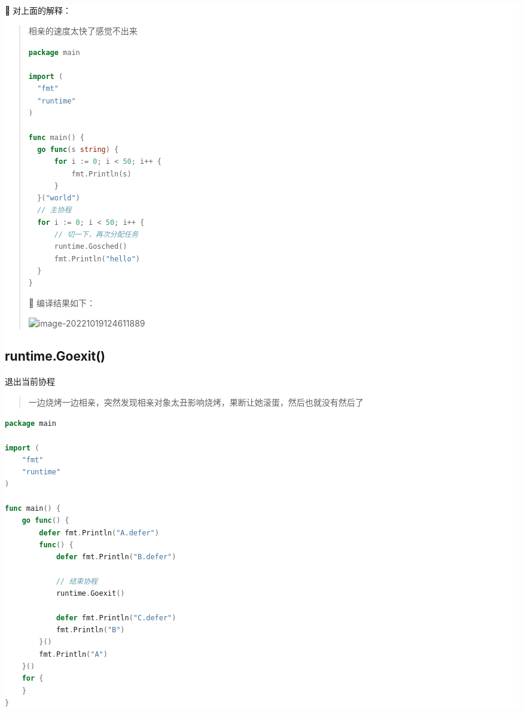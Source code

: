 📜 对上面的解释：

> 相亲的速度太快了感觉不出来
>
> ```go
> package main
> 
> import (
> 	"fmt"
> 	"runtime"
> )
> 
> func main() {
> 	go func(s string) {
> 		for i := 0; i < 50; i++ {
> 			fmt.Println(s)
> 		}
> 	}("world")
> 	// 主协程
> 	for i := 0; i < 50; i++ {
> 		// 切一下，再次分配任务
> 		runtime.Gosched()
> 		fmt.Println("hello")
> 	}
> }
> ```
>
> 🚀 编译结果如下：
>
> ![image-20221019124611889](http://sm.nsddd.top/smimage-20221019124611889.png)



## runtime.Goexit()

退出当前协程

> 一边烧烤一边相亲，突然发现相亲对象太丑影响烧烤，果断让她滚蛋，然后也就没有然后了

```go
package main

import (
    "fmt"
    "runtime"
)

func main() {
    go func() {
        defer fmt.Println("A.defer")
        func() {
            defer fmt.Println("B.defer")
            
            // 结束协程
            runtime.Goexit()
            
            defer fmt.Println("C.defer")
            fmt.Println("B")
        }()
        fmt.Println("A")
    }()
    for {
    }
}
```
